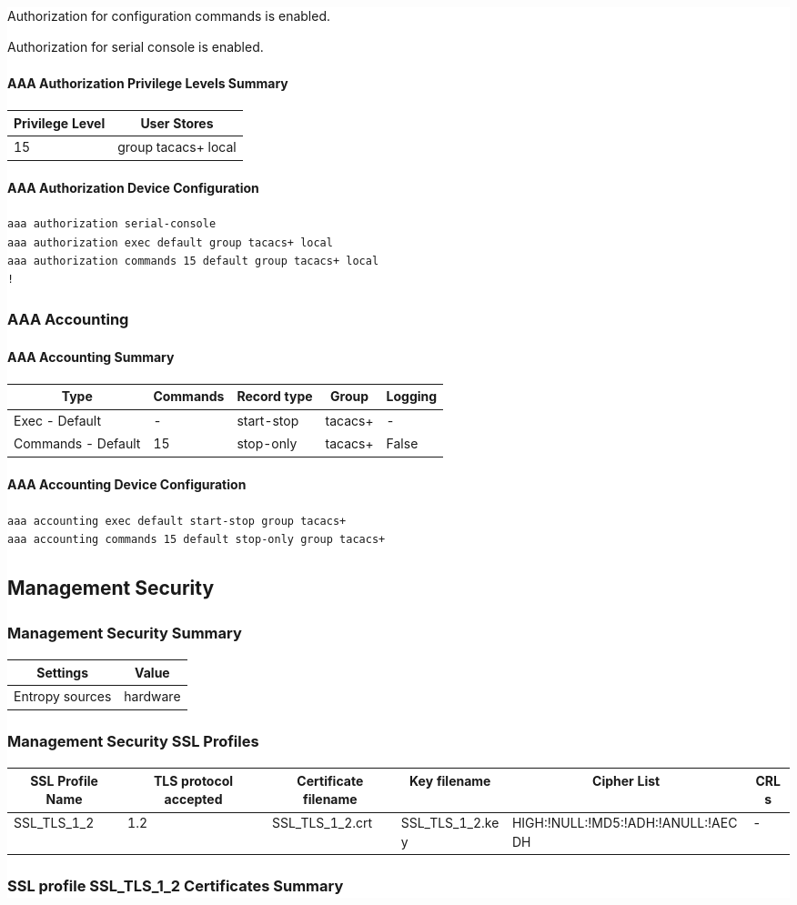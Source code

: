 Authorization for configuration commands is enabled.

Authorization for serial console is enabled.

#### AAA Authorization Privilege Levels Summary

| Privilege Level | User Stores |
| --------------- | ----------- |
| 15 | group tacacs+ local |

#### AAA Authorization Device Configuration

```eos
aaa authorization serial-console
aaa authorization exec default group tacacs+ local
aaa authorization commands 15 default group tacacs+ local
!
```

### AAA Accounting

#### AAA Accounting Summary

| Type | Commands | Record type | Group | Logging |
| ---- | -------- | ----------- | ----- | ------- |
| Exec - Default | - | start-stop | tacacs+ | - |
| Commands - Default | 15 | stop-only | tacacs+ | False |

#### AAA Accounting Device Configuration

```eos
aaa accounting exec default start-stop group tacacs+
aaa accounting commands 15 default stop-only group tacacs+
```

## Management Security

### Management Security Summary

| Settings | Value |
| -------- | ----- |
| Entropy sources | hardware |

### Management Security SSL Profiles

| SSL Profile Name | TLS protocol accepted | Certificate filename | Key filename | Cipher List | CRLs |
| ---------------- | --------------------- | -------------------- | ------------ | ----------- | ---- |
| SSL_TLS_1_2 | 1.2 | SSL_TLS_1_2.crt | SSL_TLS_1_2.key | HIGH:!NULL:!MD5:!ADH:!ANULL:!AECDH | - |

### SSL profile SSL_TLS_1_2 Certificates Summary
